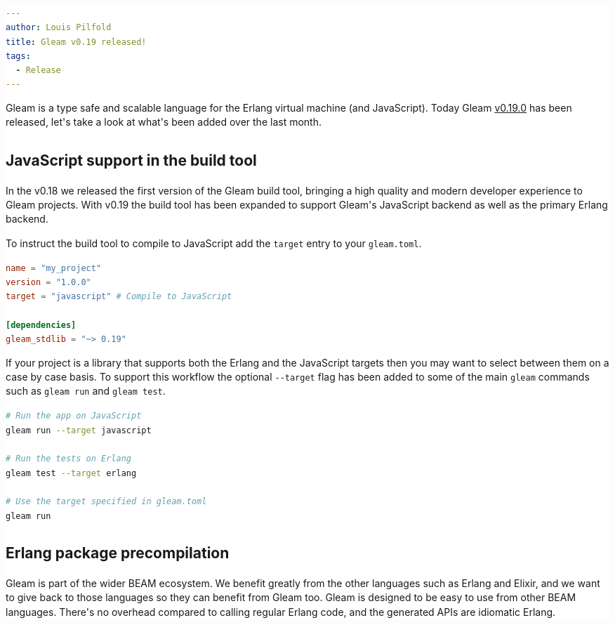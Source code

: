 ```yaml
---
author: Louis Pilfold
title: Gleam v0.19 released!
tags:
  - Release
---
```


Gleam is a type safe and scalable language for the Erlang virtual machine (and
JavaScript). Today Gleam [v0.19.0][release] has been released, let's take a look
at what's been added over the last month.

[release]: https://github.com/gleam-lang/gleam/releases/tag/v0.19.0

## JavaScript support in the build tool

In the v0.18 we released the first version of the Gleam build tool, bringing a
high quality and modern developer experience to Gleam projects. With v0.19 the
build tool has been expanded to support Gleam's JavaScript backend as well as
the primary Erlang backend.

To instruct the build tool to compile to JavaScript add the `target` entry to
your `gleam.toml`.

```toml
name = "my_project"
version = "1.0.0"
target = "javascript" # Compile to JavaScript

[dependencies]
gleam_stdlib = "~> 0.19"
```

If your project is a library that supports both the Erlang and the JavaScript
targets then you may want to select between them on a case by case basis. To
support this workflow the optional `--target` flag has been added to some of the
main `gleam` commands such as `gleam run` and `gleam test`.

```sh
# Run the app on JavaScript
gleam run --target javascript

# Run the tests on Erlang
gleam test --target erlang

# Use the target specified in gleam.toml
gleam run
```

## Erlang package precompilation

Gleam is part of the wider BEAM ecosystem. We benefit greatly from the other
languages such as Erlang and Elixir, and we want to give back to those
languages so they can benefit from Gleam too.  Gleam is designed to be easy to
use from other BEAM languages. There's no overhead compared to calling regular
Erlang code, and the generated APIs are idiomatic Erlang.


[json]: https://github.com/gleam-lang/json
[jason]: https://github.com/michalmuskala/jason
[thoas]: https://github.com/lpil/thoas/
[mix_gleam]: https://github.com/gleam-lang/mix_gleam
[tynanbe]: https://github.com/tynanbe
[michaeljones]: https://github.com/michaeljones
[thepratt]: https://github.com/thepratt
[getting-started]: https://gleam.run/getting-started/
[changelog]: https://github.com/gleam-lang/gleam/blob/main/CHANGELOG.md#v0190---2022-01-12
[gleam-gh]: https://github.com/gleam-lang/gleam
[sponsor]: https://github.com/sponsors/lpil